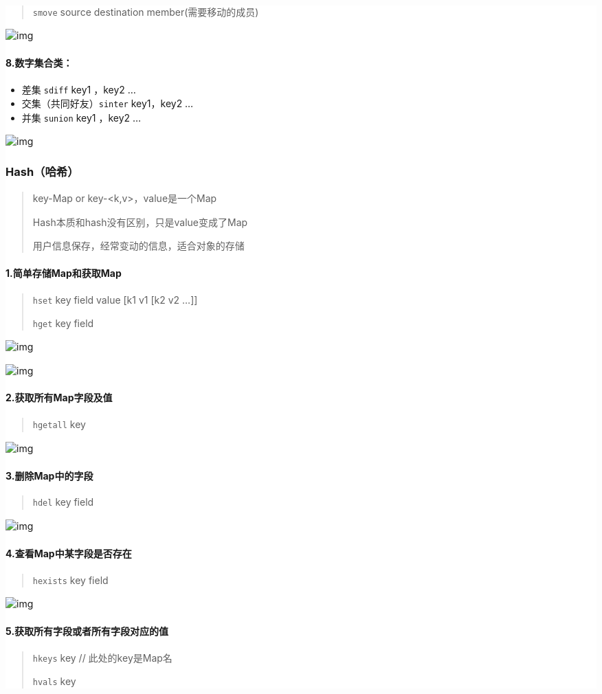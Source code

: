 > `smove` source destination member(需要移动的成员)

![img](https://liuyou-images.oss-cn-hangzhou.aliyuncs.com/markdown/20201119130730.png)

#### 8.数字集合类：

- 差集 `sdiff` key1 ，key2 …
- 交集（共同好友）`sinter` key1，key2 …
- 并集 `sunion` key1 ，key2 …

![img](https://liuyou-images.oss-cn-hangzhou.aliyuncs.com/markdown/20201119130734.png)

### Hash（哈希）

> key-Map or key-\<k,v>，value是一个Map
>
> Hash本质和hash没有区别，只是value变成了Map
>
> 用户信息保存，经常变动的信息，适合对象的存储

#### 1.简单存储Map和获取Map

> `hset` key field value [k1 v1 [k2 v2 …]]
>
> `hget` key field

![img](https://liuyou-images.oss-cn-hangzhou.aliyuncs.com/markdown/20201119130741.png)

![img](https://liuyou-images.oss-cn-hangzhou.aliyuncs.com/markdown/20201119130745.png)

#### 2.获取所有Map字段及值

> `hgetall` key

![img](https://liuyou-images.oss-cn-hangzhou.aliyuncs.com/markdown/20201119130748.png)

#### 3.删除Map中的字段

> `hdel` key field

![img](https://liuyou-images.oss-cn-hangzhou.aliyuncs.com/markdown/20201119130753.png)

#### 4.查看Map中某字段是否存在

> `hexists` key field

![img](https://liuyou-images.oss-cn-hangzhou.aliyuncs.com/markdown/20201119130758.png)

#### 5.获取所有字段或者所有字段对应的值

> `hkeys` key // 此处的key是Map名
>
> `hvals` key
